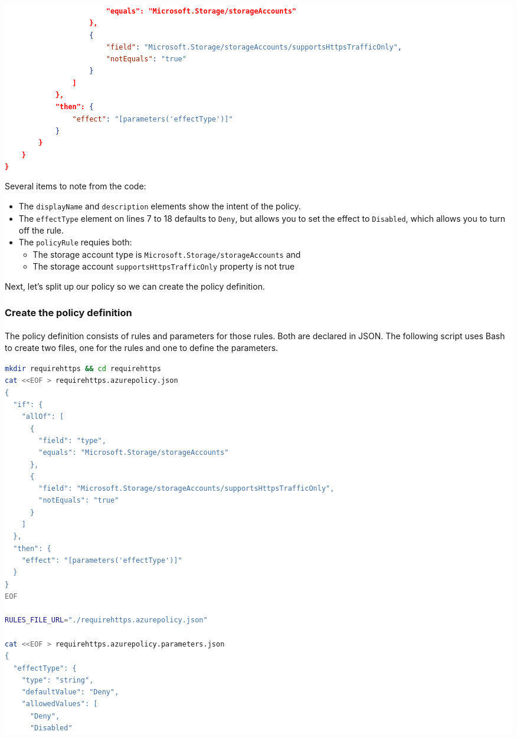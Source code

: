 ```json
                        "equals": "Microsoft.Storage/storageAccounts"
                    },
                    {
                        "field": "Microsoft.Storage/storageAccounts/supportsHttpsTrafficOnly",
                        "notEquals": "true"
                    }
                ]
            },
            "then": {
                "effect": "[parameters('effectType')]"
            }
        }
    }
}
```

Several items to note from the code:

*   The `displayName` and `description` elements show the intent of the policy.
*   The `effectType` element on lines 7 to 18 defaults to `Deny`, but allows you to set the effect to `Disabled`, which allows you to turn off the rule.
*   The `policyRule` requies both:
    *   The storage account type is `Microsoft.Storage/storageAccounts` and
    *   The storage account `supportsHttpsTrafficOnly` property is not true

Next, let’s split up our policy so we can create the policy definition.

### Create the policy definition

The policy definition consists of rules and parameters for those rules. Both are declared in JSON. The following script uses Bash to create two files, one for the rules and one to define the parameters.

```bash
mkdir requirehttps && cd requirehttps
cat <<EOF > requirehttps.azurepolicy.json
{
  "if": {
    "allOf": [
      {
        "field": "type",
        "equals": "Microsoft.Storage/storageAccounts"
      },
      {
        "field": "Microsoft.Storage/storageAccounts/supportsHttpsTrafficOnly",
        "notEquals": "true"
      }
    ]
  },
  "then": {
    "effect": "[parameters('effectType')]"
  }
}
EOF

RULES_FILE_URL="./requirehttps.azurepolicy.json"

cat <<EOF > requirehttps.azurepolicy.parameters.json
{
  "effectType": {
    "type": "string",
    "defaultValue": "Deny",
    "allowedValues": [
      "Deny",
      "Disabled"
```